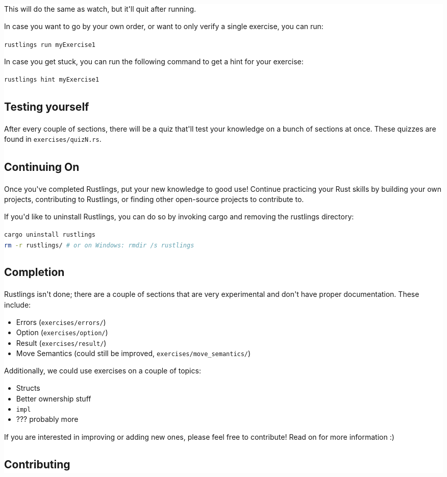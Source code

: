 This will do the same as watch, but it'll quit after running.

In case you want to go by your own order, or want to only verify a single exercise, you can run:

```bash
rustlings run myExercise1
```

In case you get stuck, you can run the following command to get a hint for your
exercise:

``` bash
rustlings hint myExercise1
```

## Testing yourself

After every couple of sections, there will be a quiz that'll test your knowledge on a bunch of sections at once. These quizzes are found in `exercises/quizN.rs`.

## Continuing On

Once you've completed Rustlings, put your new knowledge to good use! Continue practicing your Rust skills by building your own projects, contributing to Rustlings, or finding other open-source projects to contribute to.

If you'd like to uninstall Rustlings, you can do so by invoking cargo and removing the rustlings directory:

```bash
cargo uninstall rustlings
rm -r rustlings/ # or on Windows: rmdir /s rustlings
```

## Completion

Rustlings isn't done; there are a couple of sections that are very experimental and don't have proper documentation. These include:

- Errors (`exercises/errors/`)
- Option (`exercises/option/`)
- Result (`exercises/result/`)
- Move Semantics (could still be improved, `exercises/move_semantics/`)

Additionally, we could use exercises on a couple of topics:

- Structs
- Better ownership stuff
- `impl`
- ??? probably more

If you are interested in improving or adding new ones, please feel free to contribute! Read on for more information :)

## Contributing
